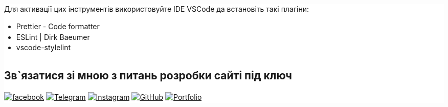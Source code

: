 Для активації цих інструментів використовуйте IDE VSCode да встановіть такі плагіни:

* Prettier - Code formatter
* ESLint | Dirk Baeumer
* vscode-stylelint

## Зв`язатися зі мною з питань розробки сайті під ключ

[![facebook](https://img.shields.io/badge/-Facebook-1877F2?style=for-the-badge&logo=Figma&logoColor=eeffff)](https://www.facebook.com/frontendercode)
[![Telegram](https://img.shields.io/badge/-Telegram-26A5E4?style=for-the-badge&logo=Telegram&logoColor=eeffff)](https://t.me/frontendcoder)
[![Instagram](https://img.shields.io/badge/-Instagram-E4405F?style=for-the-badge&logo=Instagram&logoColor=eeffff)](https://www.instagram.com/frontendercode/?hl=ru)
[![GitHub](https://img.shields.io/badge/-GitHub-181717?style=for-the-badge&logo=GitHub&logoColor=eeffff)](https://github.com/frontend-coder)
[![Portfolio](https://img.shields.io/badge/-Портфолио-181717?style=for-the-badge&logo=Internet-Archive&logoColor=eeffff)](https://frontend-coder.github.io)
